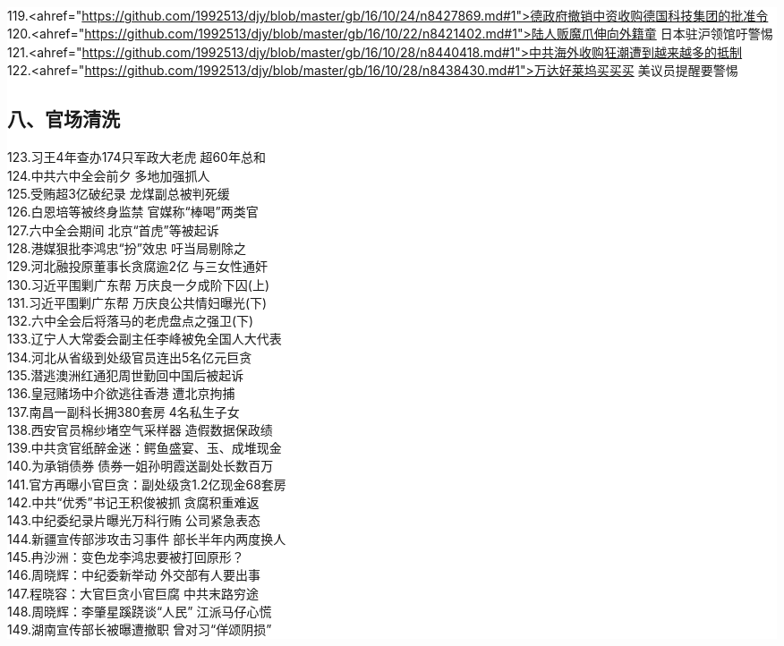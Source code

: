 119.<ahref="https://github.com/1992513/djy/blob/master/gb/16/10/24/n8427869.md#1">德政府撤销中资收购德国科技集团的批准令</a><br />
120.<ahref="https://github.com/1992513/djy/blob/master/gb/16/10/22/n8421402.md#1">陆人贩魔爪伸向外籍童 日本驻沪领馆吁警惕</a><br />
121.<ahref="https://github.com/1992513/djy/blob/master/gb/16/10/28/n8440418.md#1">中共海外收购狂潮遭到越来越多的抵制</a><br />
122.<ahref="https://github.com/1992513/djy/blob/master/gb/16/10/28/n8438430.md#1">万达好莱坞买买买 美议员提醒要警惕</a></p>
<h2>八、官场清洗</h2>
<p>123.<ahref="https://github.com/1992513/djy/blob/master/gb/16/10/22/n8421245.md#1">习王4年查办174只军政大老虎 超60年总和</a><br />
124.<ahref="https://github.com/1992513/djy/blob/master/gb/16/10/22/n8420689.md#1">中共六中全会前夕 多地加强抓人</a><br />
125.<ahref="https://github.com/1992513/djy/blob/master/gb/16/10/22/n8422086.md#1">受贿超3亿破纪录 龙煤副总被判死缓</a><br />
126.<ahref="https://github.com/1992513/djy/blob/master/gb/16/10/24/n8425335.md#1">白恩培等被终身监禁 官媒称“棒喝”两类官</a><br />
127.<ahref="https://github.com/1992513/djy/blob/master/gb/16/10/25/n8429430.md#1">六中全会期间 北京“首虎”等被起诉</a><br />
128.<ahref="https://github.com/1992513/djy/blob/master/gb/16/10/25/n8429853.md#1">港媒狠批李鸿忠“扮”效忠 吁当局剔除之</a><br />
129.<ahref="https://github.com/1992513/djy/blob/master/gb/16/10/25/n8430541.md#1">河北融投原董事长贪腐逾2亿 与三女性通奸</a><br />
130.<ahref="https://github.com/1992513/djy/blob/master/gb/16/10/14/n8396129.md#1">习近平围剿广东帮 万庆良一夕成阶下囚(上)</a><br />
131.<ahref="https://github.com/1992513/djy/blob/master/gb/16/10/16/n8403088.md#1">习近平围剿广东帮 万庆良公共情妇曝光(下)</a><br />
132.<ahref="https://github.com/1992513/djy/blob/master/gb/16/10/22/n8421761.md#1">六中全会后将落马的老虎盘点之强卫(下)</a><br />
133.<ahref="https://github.com/1992513/djy/blob/master/gb/16/10/26/n8433551.md#1">辽宁人大常委会副主任李峰被免全国人大代表</a><br />
134.<ahref="https://github.com/1992513/djy/blob/master/gb/16/10/26/n8433442.md#1">河北从省级到处级官员连出5名亿元巨贪</a><br />
135.<ahref="https://github.com/1992513/djy/blob/master/gb/16/10/26/n8433356.md#1">潜逃澳洲红通犯周世勤回中国后被起诉</a><br />
136.<ahref="https://github.com/1992513/djy/blob/master/gb/16/10/26/n8433187.md#1">皇冠赌场中介欲逃往香港 遭北京拘捕</a><br />
137.<ahref="https://github.com/1992513/djy/blob/master/gb/16/10/26/n8431502.md#1">南昌一副科长拥380套房 4名私生子女</a><br />
138.<ahref="https://github.com/1992513/djy/blob/master/gb/16/10/25/n8428404.md#1">西安官员棉纱堵空气采样器 造假数据保政绩</a><br />
139.<ahref="https://github.com/1992513/djy/blob/master/gb/16/10/23/n8424725.md#1">中共贪官纸醉金迷：鳄鱼盛宴、玉、成堆现金</a><br />
140.<ahref="https://github.com/1992513/djy/blob/master/gb/16/10/23/n8424735.md#1">为承销债券 债券一姐孙明霞送副处长数百万</a><br />
141.<ahref="https://github.com/1992513/djy/blob/master/gb/16/10/23/n8424610.md#1">官方再曝小官巨贪：副处级贪1.2亿现金68套房</a><br />
142.<ahref="https://github.com/1992513/djy/blob/master/gb/16/10/23/n8422868.md#1">中共“优秀”书记王积俊被抓 贪腐积重难返</a><br />
143.<ahref="https://github.com/1992513/djy/blob/master/gb/16/10/22/n8421533.md#1">中纪委纪录片曝光万科行贿 公司紧急表态</a><br />
144.<ahref="https://github.com/1992513/djy/blob/master/gb/16/10/22/n8421351.md#1">新疆宣传部涉攻击习事件 部长半年内两度换人</a><br />
145.<ahref="https://github.com/1992513/djy/blob/master/gb/16/10/27/n8434722.md#1">冉沙洲：变色龙李鸿忠要被打回原形？</a><br />
146.<ahref="https://github.com/1992513/djy/blob/master/gb/16/10/27/n8434582.md#1">周晓辉：中纪委新举动 外交部有人要出事</a><br />
147.<ahref="https://github.com/1992513/djy/blob/master/gb/16/10/25/n8429053.md#1">程晓容：大官巨贪小官巨腐 中共末路穷途</a><br />
148.<ahref="https://github.com/1992513/djy/blob/master/gb/16/10/23/n8423598.md#1">周晓辉：李肇星蹊跷谈“人民” 江派马仔心慌</a><br />
149.<ahref="https://github.com/1992513/djy/blob/master/gb/16/10/27/n8436468.md#1">湖南宣传部长被曝遭撤职 曾对习“佯颂阴损”</a><br />